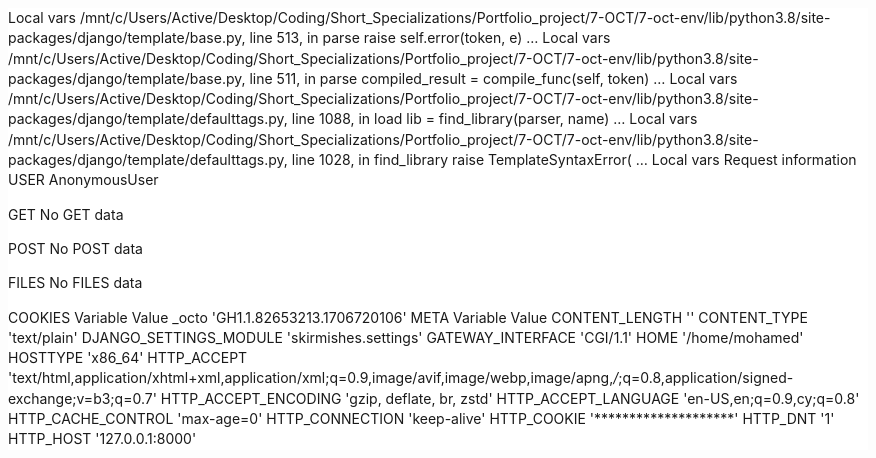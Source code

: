 Local vars
/mnt/c/Users/Active/Desktop/Coding/Short_Specializations/Portfolio_project/7-OCT/7-oct-env/lib/python3.8/site-packages/django/template/base.py, line 513, in parse
                    raise self.error(token, e) …
Local vars
/mnt/c/Users/Active/Desktop/Coding/Short_Specializations/Portfolio_project/7-OCT/7-oct-env/lib/python3.8/site-packages/django/template/base.py, line 511, in parse
                    compiled_result = compile_func(self, token) …
Local vars
/mnt/c/Users/Active/Desktop/Coding/Short_Specializations/Portfolio_project/7-OCT/7-oct-env/lib/python3.8/site-packages/django/template/defaulttags.py, line 1088, in load
            lib = find_library(parser, name) …
Local vars
/mnt/c/Users/Active/Desktop/Coding/Short_Specializations/Portfolio_project/7-OCT/7-oct-env/lib/python3.8/site-packages/django/template/defaulttags.py, line 1028, in find_library
        raise TemplateSyntaxError( …
Local vars
Request information
USER
AnonymousUser

GET
No GET data

POST
No POST data

FILES
No FILES data

COOKIES
Variable	Value
_octo
'GH1.1.82653213.1706720106'
META
Variable	Value
CONTENT_LENGTH
''
CONTENT_TYPE
'text/plain'
DJANGO_SETTINGS_MODULE
'skirmishes.settings'
GATEWAY_INTERFACE
'CGI/1.1'
HOME
'/home/mohamed'
HOSTTYPE
'x86_64'
HTTP_ACCEPT
'text/html,application/xhtml+xml,application/xml;q=0.9,image/avif,image/webp,image/apng,*/*;q=0.8,application/signed-exchange;v=b3;q=0.7'
HTTP_ACCEPT_ENCODING
'gzip, deflate, br, zstd'
HTTP_ACCEPT_LANGUAGE
'en-US,en;q=0.9,cy;q=0.8'
HTTP_CACHE_CONTROL
'max-age=0'
HTTP_CONNECTION
'keep-alive'
HTTP_COOKIE
'********************'
HTTP_DNT
'1'
HTTP_HOST
'127.0.0.1:8000'